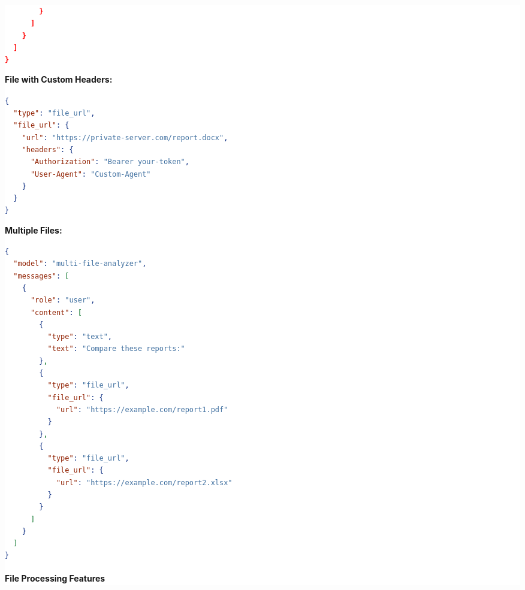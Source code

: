 ```json
        }
      ]
    }
  ]
}
```

**File with Custom Headers:**
```json
{
  "type": "file_url",
  "file_url": {
    "url": "https://private-server.com/report.docx",
    "headers": {
      "Authorization": "Bearer your-token",
      "User-Agent": "Custom-Agent"
    }
  }
}
```

**Multiple Files:**
```json
{
  "model": "multi-file-analyzer",
  "messages": [
    {
      "role": "user",
      "content": [
        {
          "type": "text",
          "text": "Compare these reports:"
        },
        {
          "type": "file_url",
          "file_url": {
            "url": "https://example.com/report1.pdf"
          }
        },
        {
          "type": "file_url",
          "file_url": {
            "url": "https://example.com/report2.xlsx"
          }
        }
      ]
    }
  ]
}
```

#### File Processing Features
